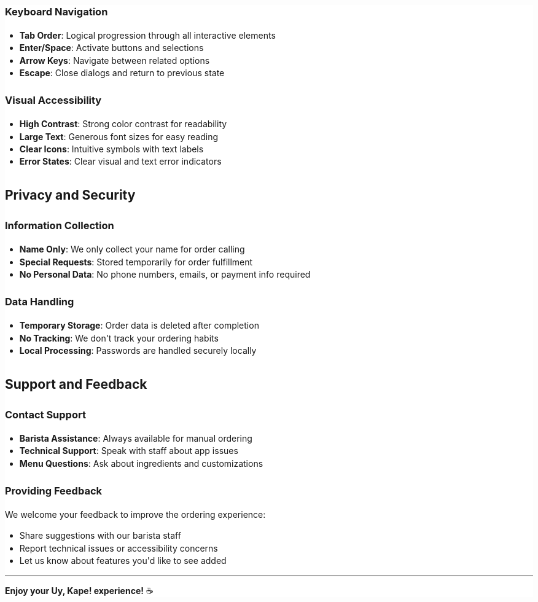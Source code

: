### Keyboard Navigation

- **Tab Order**: Logical progression through all interactive elements
- **Enter/Space**: Activate buttons and selections
- **Arrow Keys**: Navigate between related options
- **Escape**: Close dialogs and return to previous state

### Visual Accessibility

- **High Contrast**: Strong color contrast for readability
- **Large Text**: Generous font sizes for easy reading
- **Clear Icons**: Intuitive symbols with text labels
- **Error States**: Clear visual and text error indicators

## Privacy and Security

### Information Collection

- **Name Only**: We only collect your name for order calling
- **Special Requests**: Stored temporarily for order fulfillment
- **No Personal Data**: No phone numbers, emails, or payment info required

### Data Handling

- **Temporary Storage**: Order data is deleted after completion
- **No Tracking**: We don't track your ordering habits
- **Local Processing**: Passwords are handled securely locally

## Support and Feedback

### Contact Support

- **Barista Assistance**: Always available for manual ordering
- **Technical Support**: Speak with staff about app issues
- **Menu Questions**: Ask about ingredients and customizations

### Providing Feedback

We welcome your feedback to improve the ordering experience:

- Share suggestions with our barista staff
- Report technical issues or accessibility concerns
- Let us know about features you'd like to see added

---

**Enjoy your Uy, Kape! experience!** ☕